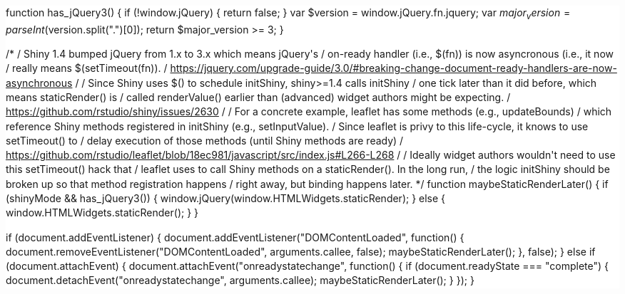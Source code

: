 
  function has_jQuery3() {
    if (!window.jQuery) {
      return false;
    }
    var $version = window.jQuery.fn.jquery;
    var $major_version = parseInt($version.split(".")[0]);
    return $major_version >= 3;
  }

  /*
  / Shiny 1.4 bumped jQuery from 1.x to 3.x which means jQuery's
  / on-ready handler (i.e., $(fn)) is now asyncronous (i.e., it now
  / really means $(setTimeout(fn)).
  / https://jquery.com/upgrade-guide/3.0/#breaking-change-document-ready-handlers-are-now-asynchronous
  /
  / Since Shiny uses $() to schedule initShiny, shiny>=1.4 calls initShiny
  / one tick later than it did before, which means staticRender() is
  / called renderValue() earlier than (advanced) widget authors might be expecting.
  / https://github.com/rstudio/shiny/issues/2630
  /
  / For a concrete example, leaflet has some methods (e.g., updateBounds)
  / which reference Shiny methods registered in initShiny (e.g., setInputValue).
  / Since leaflet is privy to this life-cycle, it knows to use setTimeout() to
  / delay execution of those methods (until Shiny methods are ready)
  / https://github.com/rstudio/leaflet/blob/18ec981/javascript/src/index.js#L266-L268
  /
  / Ideally widget authors wouldn't need to use this setTimeout() hack that
  / leaflet uses to call Shiny methods on a staticRender(). In the long run,
  / the logic initShiny should be broken up so that method registration happens
  / right away, but binding happens later.
  */
  function maybeStaticRenderLater() {
    if (shinyMode && has_jQuery3()) {
      window.jQuery(window.HTMLWidgets.staticRender);
    } else {
      window.HTMLWidgets.staticRender();
    }
  }

  if (document.addEventListener) {
    document.addEventListener("DOMContentLoaded", function() {
      document.removeEventListener("DOMContentLoaded", arguments.callee, false);
      maybeStaticRenderLater();
    }, false);
  } else if (document.attachEvent) {
    document.attachEvent("onreadystatechange", function() {
      if (document.readyState === "complete") {
        document.detachEvent("onreadystatechange", arguments.callee);
        maybeStaticRenderLater();
      }
    });
  }
